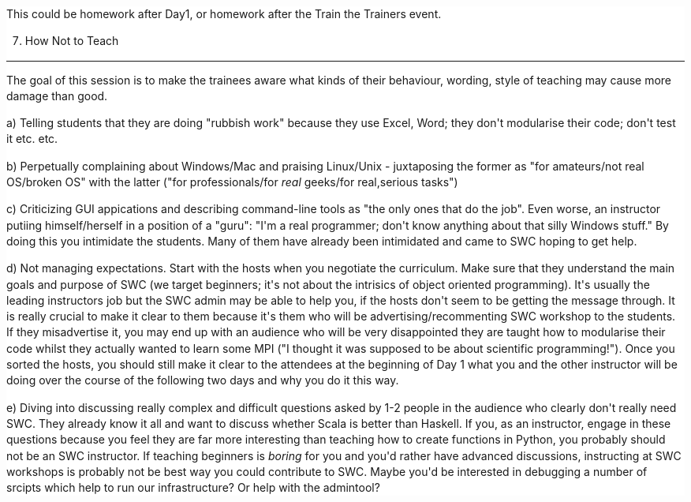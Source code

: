 This could be homework after Day1, or homework after the Train the
Trainers event.

7. How Not to Teach
-------------------

The goal of this session is to make the trainees aware what kinds of
their behaviour, wording, style of teaching may cause more damage than
good.

a) Telling students that they are doing "rubbish work" because they
   use Excel, Word; they don't modularise their code; don't test it
   etc. etc.

b) Perpetually complaining about Windows/Mac and praising Linux/Unix -
   juxtaposing the former as "for amateurs/not real OS/broken OS" with
   the latter ("for professionals/for *real* geeks/for real,serious
   tasks")

c) Criticizing GUI appications and describing command-line tools as
   "the only ones that do the job". Even worse, an instructor putiing
   himself/herself in a position of a "guru": "I'm a real programmer;
   don't know anything about that silly Windows stuff." By doing this
   you intimidate the students. Many of them have already been
   intimidated and came to SWC hoping to get help.

d) Not managing expectations. Start with the hosts when you negotiate
   the curriculum. Make sure that they understand the main goals and
   purpose of SWC (we target beginners; it's not about the intrisics
   of object oriented programming). It's usually the leading
   instructors job but the SWC admin may be able to help you, if the
   hosts don't seem to be getting the message through. It is really
   crucial to make it clear to them because it's them who will be
   advertising/recommenting SWC workshop to the students. If they
   misadvertise it, you may end up with an audience who will be very
   disappointed they are taught how to modularise their code whilst
   they actually wanted to learn some MPI ("I thought it was supposed
   to be about scientific programming!"). Once you sorted the hosts,
   you should still make it clear to the attendees at the beginning of
   Day 1 what you and the other instructor will be doing over the
   course of the following two days and why you do it this way.

e) Diving into discussing really complex and difficult questions asked
   by 1-2 people in the audience who clearly don't really need
   SWC. They already know it all and want to discuss whether Scala is
   better than Haskell. If you, as an instructor, engage in these
   questions because you feel they are far more interesting than
   teaching how to create functions in Python, you probably should not
   be an SWC instructor. If teaching beginners is *boring* for you and
   you'd rather have advanced discussions, instructing at SWC
   workshops is probably not be best way you could contribute to
   SWC. Maybe you'd be interested in debugging a number of srcipts
   which help to run our infrastructure? Or help with the admintool?
